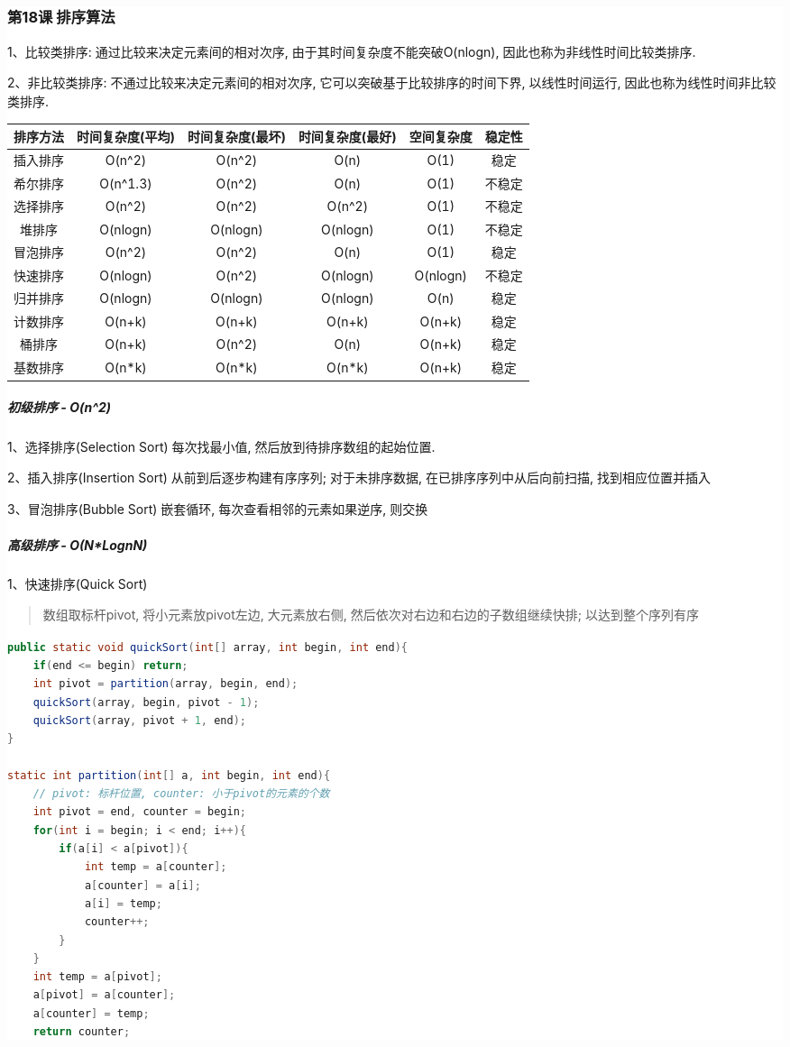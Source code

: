 
### 第18课 排序算法
1、比较类排序:
通过比较来决定元素间的相对次序, 由于其时间复杂度不能突破O(nlogn), 因此也称为非线性时间比较类排序.

2、非比较类排序:
不通过比较来决定元素间的相对次序, 它可以突破基于比较排序的时间下界, 以线性时间运行, 因此也称为线性时间非比较类排序.

|排序方法	|时间复杂度(平均)	|时间复杂度(最坏)	|时间复杂度(最好)	|空间复杂度	|稳定性|
|:-:|:-:|:-:|:-:|:-:|:-:|
|插入排序	|O(n^2)	|O(n^2)	|O(n)	|O(1)	|稳定|
|希尔排序	|O(n^1.3)	|O(n^2)	|O(n)	|O(1)	|不稳定|
|选择排序	|O(n^2)	|O(n^2)	|O(n^2)	|O(1)	|不稳定|
|堆排序	|O(nlogn)|	O(nlogn)|	O(nlogn)|	O(1)|	不稳定|
|冒泡排序	|O(n^2)	|O(n^2)	|O(n)	|O(1)	|稳定|
|快速排序	|O(nlogn)	|O(n^2)	|O(nlogn)	|O(nlogn)	|不稳定|
|归并排序	|O(nlogn)	|O(nlogn)	|O(nlogn)	|O(n)	|稳定|
|计数排序	|O(n+k)	|O(n+k)	|O(n+k)	|O(n+k)	|稳定|
|桶排序	|O(n+k)	|O(n^2)	|O(n)	|O(n+k)	|稳定|
|基数排序	|O(n*k)	|O(n*k)	|O(n*k)	|O(n+k)	|稳定|

##### 初级排序 - O(n^2)
1、选择排序(Selection Sort)
每次找最小值, 然后放到待排序数组的起始位置.

2、插入排序(Insertion Sort)
从前到后逐步构建有序序列; 对于未排序数据, 在已排序序列中从后向前扫描, 找到相应位置并插入

3、冒泡排序(Bubble Sort)
嵌套循环, 每次查看相邻的元素如果逆序, 则交换

##### 高级排序 - O(N*LognN)
1、快速排序(Quick Sort)
>数组取标杆pivot, 将小元素放pivot左边, 大元素放右侧, 然后依次对右边和右边的子数组继续快排; 以达到整个序列有序
```java
public static void quickSort(int[] array, int begin, int end){
    if(end <= begin) return;
    int pivot = partition(array, begin, end);
    quickSort(array, begin, pivot - 1);
    quickSort(array, pivot + 1, end);
}

static int partition(int[] a, int begin, int end){
    // pivot: 标杆位置, counter: 小于pivot的元素的个数
    int pivot = end, counter = begin;
    for(int i = begin; i < end; i++){
        if(a[i] < a[pivot]){
            int temp = a[counter];
            a[counter] = a[i];
            a[i] = temp;
            counter++;
        }
    }
    int temp = a[pivot];
    a[pivot] = a[counter];
    a[counter] = temp;
    return counter;
```